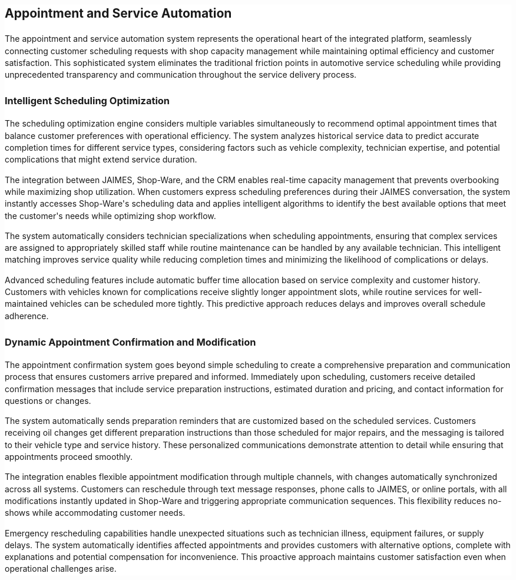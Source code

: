 
## Appointment and Service Automation

The appointment and service automation system represents the operational heart of the integrated platform, seamlessly connecting customer scheduling requests with shop capacity management while maintaining optimal efficiency and customer satisfaction. This sophisticated system eliminates the traditional friction points in automotive service scheduling while providing unprecedented transparency and communication throughout the service delivery process.

### Intelligent Scheduling Optimization

The scheduling optimization engine considers multiple variables simultaneously to recommend optimal appointment times that balance customer preferences with operational efficiency. The system analyzes historical service data to predict accurate completion times for different service types, considering factors such as vehicle complexity, technician expertise, and potential complications that might extend service duration.

The integration between JAIMES, Shop-Ware, and the CRM enables real-time capacity management that prevents overbooking while maximizing shop utilization. When customers express scheduling preferences during their JAIMES conversation, the system instantly accesses Shop-Ware's scheduling data and applies intelligent algorithms to identify the best available options that meet the customer's needs while optimizing shop workflow.

The system automatically considers technician specializations when scheduling appointments, ensuring that complex services are assigned to appropriately skilled staff while routine maintenance can be handled by any available technician. This intelligent matching improves service quality while reducing completion times and minimizing the likelihood of complications or delays.

Advanced scheduling features include automatic buffer time allocation based on service complexity and customer history. Customers with vehicles known for complications receive slightly longer appointment slots, while routine services for well-maintained vehicles can be scheduled more tightly. This predictive approach reduces delays and improves overall schedule adherence.

### Dynamic Appointment Confirmation and Modification

The appointment confirmation system goes beyond simple scheduling to create a comprehensive preparation and communication process that ensures customers arrive prepared and informed. Immediately upon scheduling, customers receive detailed confirmation messages that include service preparation instructions, estimated duration and pricing, and contact information for questions or changes.

The system automatically sends preparation reminders that are customized based on the scheduled services. Customers receiving oil changes get different preparation instructions than those scheduled for major repairs, and the messaging is tailored to their vehicle type and service history. These personalized communications demonstrate attention to detail while ensuring that appointments proceed smoothly.

The integration enables flexible appointment modification through multiple channels, with changes automatically synchronized across all systems. Customers can reschedule through text message responses, phone calls to JAIMES, or online portals, with all modifications instantly updated in Shop-Ware and triggering appropriate communication sequences. This flexibility reduces no-shows while accommodating customer needs.

Emergency rescheduling capabilities handle unexpected situations such as technician illness, equipment failures, or supply delays. The system automatically identifies affected appointments and provides customers with alternative options, complete with explanations and potential compensation for inconvenience. This proactive approach maintains customer satisfaction even when operational challenges arise.
